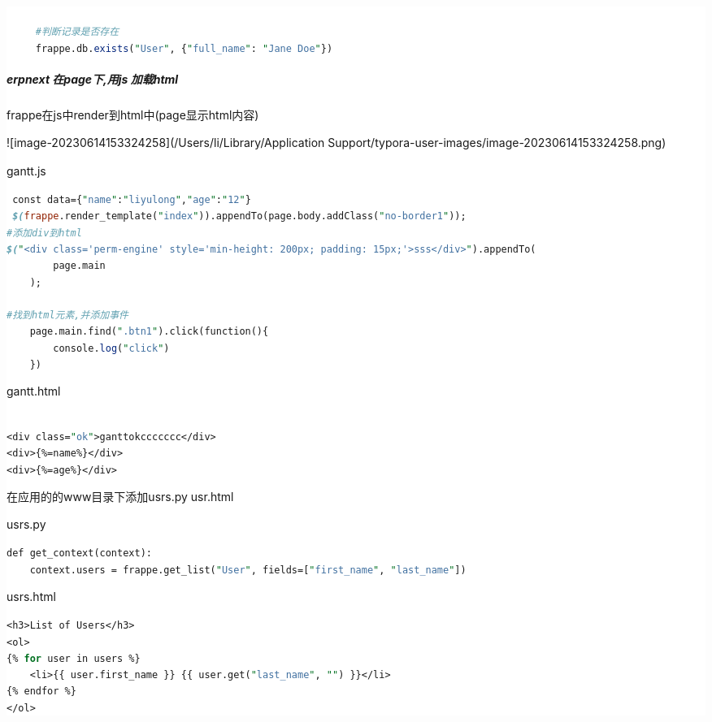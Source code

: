    ```perl
		
		#判断记录是否存在
		frappe.db.exists("User", {"full_name": "Jane Doe"})
   ```



##### erpnext 在page下,用js 加载html 

frappe在js中render到html中(page显示html内容)

 ![image-20230614153324258](/Users/li/Library/Application Support/typora-user-images/image-20230614153324258.png)

gantt.js

```perl
 const data={"name":"liyulong","age":"12"}
 $(frappe.render_template("index")).appendTo(page.body.addClass("no-border1"));
#添加div到html
$("<div class='perm-engine' style='min-height: 200px; padding: 15px;'>sss</div>").appendTo(
		page.main
	);

#找到html元素,并添加事件
	page.main.find(".btn1").click(function(){
		console.log("click")
	})

```

gantt.html

```perl

<div class="ok">ganttokccccccc</div>
<div>{%=name%}</div>
<div>{%=age%}</div>
```



在应用的的www目录下添加usrs.py usr.html

usrs.py

```perl
def get_context(context):
    context.users = frappe.get_list("User", fields=["first_name", "last_name"])
```

usrs.html

```perl
<h3>List of Users</h3>
<ol>
{% for user in users %}
    <li>{{ user.first_name }} {{ user.get("last_name", "") }}</li>
{% endfor %}
</ol>

```
